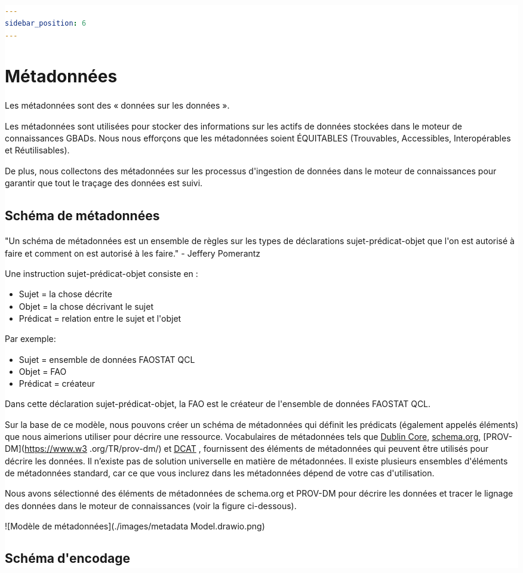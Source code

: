 ```yaml
---
sidebar_position: 6
---
```


# Métadonnées

Les métadonnées sont des « données sur les données ».

Les métadonnées sont utilisées pour stocker des informations sur les actifs de données stockées dans le moteur de connaissances GBADs. Nous nous efforçons que les métadonnées soient ÉQUITABLES (Trouvables, Accessibles, Interopérables et Réutilisables).

De plus, nous collectons des métadonnées sur les processus d'ingestion de données dans le moteur de connaissances pour garantir que tout le traçage des données est suivi.







## Schéma de métadonnées

"Un schéma de métadonnées est un ensemble de règles sur les types de déclarations sujet-prédicat-objet que l'on est autorisé à faire et comment on est autorisé à les faire." - Jeffery Pomerantz

Une instruction sujet-prédicat-objet consiste en :
* Sujet = la chose décrite
* Objet = la chose décrivant le sujet
* Prédicat = relation entre le sujet et l'objet

Par exemple:
* Sujet = ensemble de données FAOSTAT QCL
* Objet = FAO
* Prédicat = créateur

Dans cette déclaration sujet-prédicat-objet, la FAO est le créateur de l'ensemble de données FAOSTAT QCL.

Sur la base de ce modèle, nous pouvons créer un schéma de métadonnées qui définit les prédicats (également appelés éléments) que nous aimerions utiliser pour décrire une ressource. Vocabulaires de métadonnées tels que [Dublin Core](https://www.dublincore.org/), [schema.org](https://schema.org/), [PROV-DM](https://www.w3 .org/TR/prov-dm/) et [DCAT](https://www.w3.org/TR/vocab-dcat-2/) , fournissent des éléments de métadonnées qui peuvent être utilisés pour décrire les données. Il n’existe pas de solution universelle en matière de métadonnées. Il existe plusieurs ensembles d'éléments de métadonnées standard, car ce que vous inclurez dans les métadonnées dépend de votre cas d'utilisation.

Nous avons sélectionné des éléments de métadonnées de schema.org et PROV-DM pour décrire les données et tracer le lignage des données dans le moteur de connaissances (voir la figure ci-dessous).

![Modèle de métadonnées](./images/metadata Model.drawio.png)

## Schéma d'encodage
